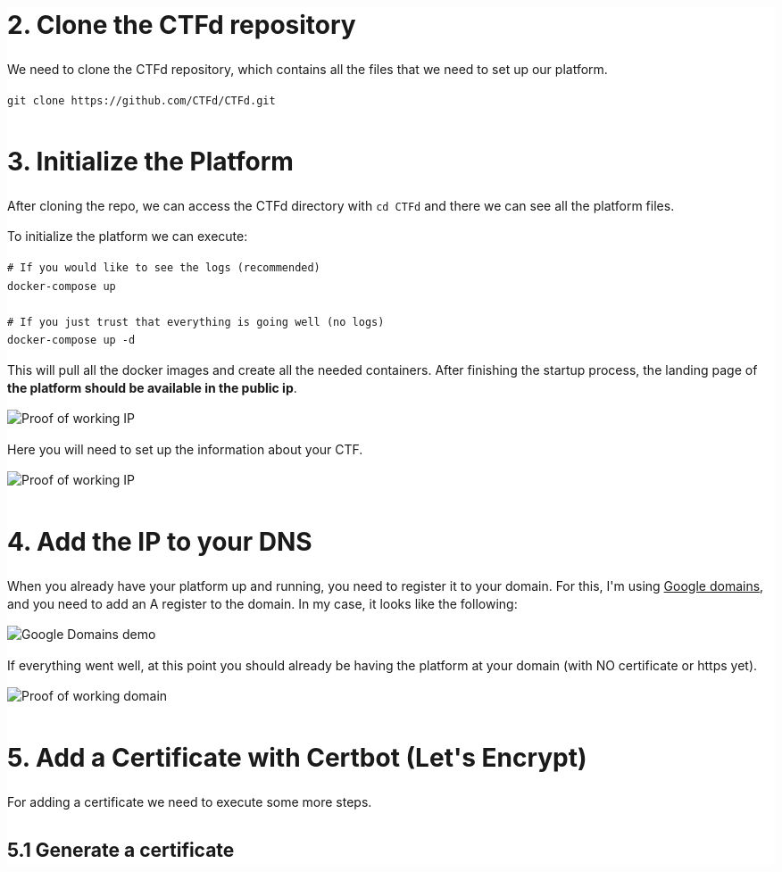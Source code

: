 # 2. Clone the CTFd repository

We need to clone the CTFd repository, which contains all the files that we need to set up our platform.

```shell
git clone https://github.com/CTFd/CTFd.git
```

# 3. Initialize the Platform

After cloning the repo, we can access the CTFd directory with `cd CTFd` and there we can see all the platform files.

To initialize the platform we can execute:

```shell
# If you would like to see the logs (recommended)
docker-compose up

# If you just trust that everything is going well (no logs)
docker-compose up -d
```

This will pull all the docker images and create all the needed containers. After finishing the startup process, the landing page of **the platform should be available in the public ip**.

![Proof of working IP](https://res.cloudinary.com/dmrgfufa4/image/upload/v1637902940/articles/ctfd%20with%20https/3.1.png)

Here you will need to set up the information about your CTF.

![Proof of working IP](https://res.cloudinary.com/dmrgfufa4/image/upload/v1637902942/articles/ctfd%20with%20https/3.2.png)

# 4. Add the IP to your DNS

When you already have your platform up and running, you need to register it to your domain. For this, I'm using [Google domains](https://domains.google.com/), and you need to add an A register to the domain. In my case, it looks like the following:

![Google Domains demo](https://res.cloudinary.com/dmrgfufa4/image/upload/v1637902941/articles/ctfd%20with%20https/4.1.png)

If everything went well, at this point you should already be having the platform at your domain (with NO certificate or https yet).

![Proof of working domain](https://res.cloudinary.com/dmrgfufa4/image/upload/v1637902941/articles/ctfd%20with%20https/4.2.png)

# 5. Add a Certificate with Certbot (Let's Encrypt)

For adding a certificate we need to execute some more steps.

## 5.1 Generate a certificate
